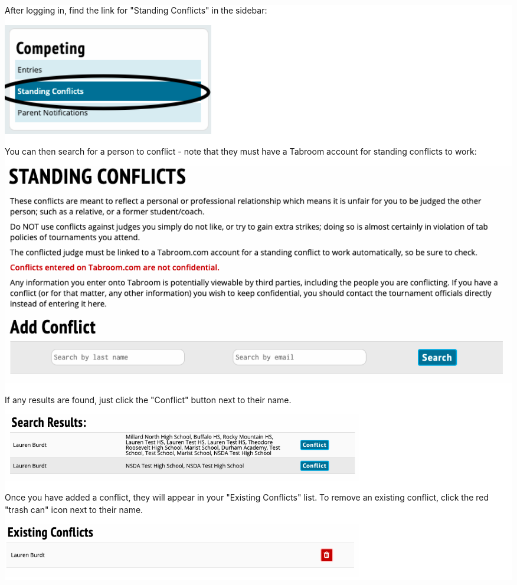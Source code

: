 After logging in, find the link for "Standing Conflicts" in the sidebar:

<img src="/screenshots/Conflicts_1.png" title="Conflicts_1.png" width="350" />

You can then search for a person to conflict - note that they must have
a Tabroom account for standing conflicts to work:

<img src="/screenshots/Conflicts_2.png" />

If any results are found, just click the "Conflict" button next to their
name.

<img src="/screenshots/Conflicts_4.png" title="Conflicts_4.png" width="600" />

Once you have added a conflict, they will appear in your "Existing
Conflicts" list. To remove an existing conflict, click the red "trash
can" icon next to their name.

<img src="/screenshots/Conflicts_5.png" title="Conflicts_5.png" width="600" />
